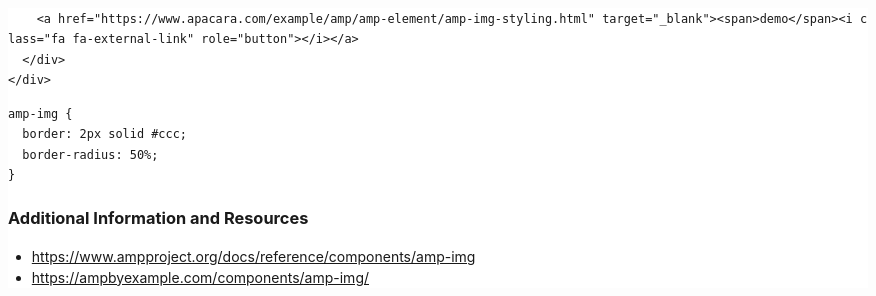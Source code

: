         <a href="https://www.apacara.com/example/amp/amp-element/amp-img-styling.html" target="_blank"><span>demo</span><i class="fa fa-external-link" role="button"></i></a>
      </div>
    </div>
  </div>
  <div class="icard-body icode itheme bg-gr3">
<pre class="prettyprint highlight  language-css"><code data-language="css" class="inline  language-css"><span class="token selector">amp-img</span> <span class="token punctuation">{</span>
  <span class="token property">border</span><span class="token punctuation">:</span> 2px solid #ccc<span class="token punctuation">;</span>
  <span class="token property">border-radius</span><span class="token punctuation">:</span> 50%<span class="token punctuation">;</span>
<span class="token punctuation">}</span></code>
</pre>
  </div>
</div>
<h3>Additional Information and Resources</h3>
<div class="sources bg-gr3 bordered p-space-v">
  <ul>
    <li><a rel="nofollow" href="https://www.ampproject.org/docs/reference/components/amp-img" target="_blank" class="text-muted">https://www.ampproject.org/docs/reference/components/amp-img</a></li>
    <li><a rel="nofollow" href="https://ampbyexample.com/components/amp-img/" target="_blank" class="text-muted">https://ampbyexample.com/components/amp-img/</a></li>
  </ul>
</div>